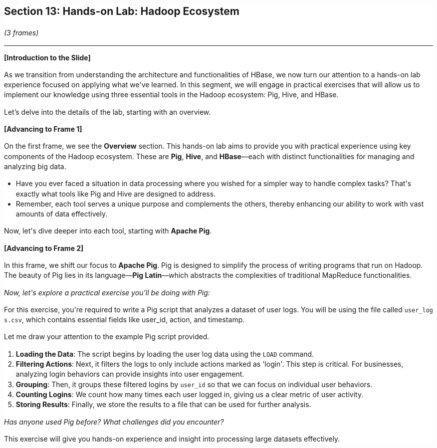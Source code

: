 ## Section 13: Hands-on Lab: Hadoop Ecosystem
*(3 frames)*

---

**[Introduction to the Slide]**

As we transition from understanding the architecture and functionalities of HBase, we now turn our attention to a hands-on lab experience focused on applying what we've learned. In this segment, we will engage in practical exercises that will allow us to implement our knowledge using three essential tools in the Hadoop ecosystem: Pig, Hive, and HBase. 

Let’s delve into the details of the lab, starting with an overview. 

**[Advancing to Frame 1]**

On the first frame, we see the **Overview** section. This hands-on lab aims to provide you with practical experience using key components of the Hadoop ecosystem. These are **Pig**, **Hive**, and **HBase**—each with distinct functionalities for managing and analyzing big data. 

- Have you ever faced a situation in data processing where you wished for a simpler way to handle complex tasks? That's exactly what tools like Pig and Hive are designed to address. 
- Remember, each tool serves a unique purpose and complements the others, thereby enhancing our ability to work with vast amounts of data effectively.

Now, let's dive deeper into each tool, starting with **Apache Pig**.

**[Advancing to Frame 2]**

In this frame, we shift our focus to **Apache Pig**. Pig is designed to simplify the process of writing programs that run on Hadoop. The beauty of Pig lies in its language—**Pig Latin**—which abstracts the complexities of traditional MapReduce functionalities.

*Now, let's explore a practical exercise you’ll be doing with Pig:*

For this exercise, you're required to write a Pig script that analyzes a dataset of user logs. You will be using the file called `user_logs.csv`, which contains essential fields like user_id, action, and timestamp.

Let me draw your attention to the example Pig script provided. 

1. **Loading the Data**: The script begins by loading the user log data using the `LOAD` command. 
2. **Filtering Actions**: Next, it filters the logs to only include actions marked as 'login'. This step is critical. For businesses, analyzing login behaviors can provide insights into user engagement.
3. **Grouping**: Then, it groups these filtered logins by `user_id` so that we can focus on individual user behaviors.
4. **Counting Logins**: We count how many times each user logged in, giving us a clear metric of user activity.
5. **Storing Results**: Finally, we store the results to a file that can be used for further analysis.

*Has anyone used Pig before? What challenges did you encounter?* 

This exercise will give you hands-on experience and insight into processing large datasets effectively.
